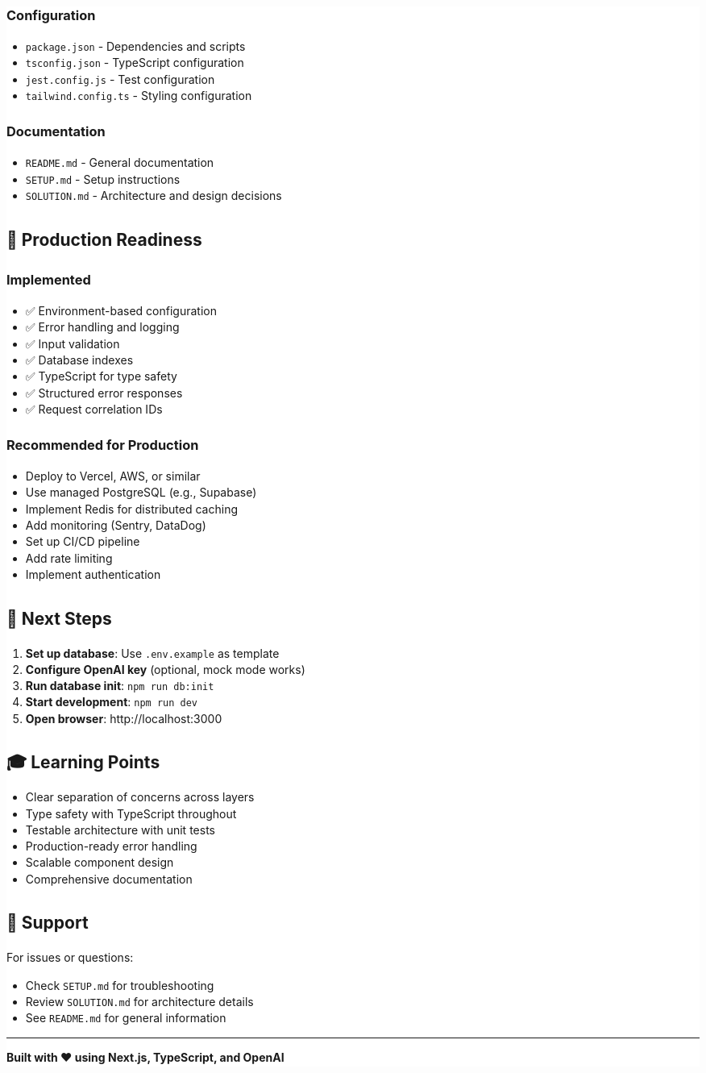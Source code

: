 ### Configuration
- `package.json` - Dependencies and scripts
- `tsconfig.json` - TypeScript configuration
- `jest.config.js` - Test configuration
- `tailwind.config.ts` - Styling configuration

### Documentation
- `README.md` - General documentation
- `SETUP.md` - Setup instructions
- `SOLUTION.md` - Architecture and design decisions

## 🎯 Production Readiness

### Implemented
- ✅ Environment-based configuration
- ✅ Error handling and logging
- ✅ Input validation
- ✅ Database indexes
- ✅ TypeScript for type safety
- ✅ Structured error responses
- ✅ Request correlation IDs

### Recommended for Production
- Deploy to Vercel, AWS, or similar
- Use managed PostgreSQL (e.g., Supabase)
- Implement Redis for distributed caching
- Add monitoring (Sentry, DataDog)
- Set up CI/CD pipeline
- Add rate limiting
- Implement authentication

## 📖 Next Steps

1. **Set up database**: Use `.env.example` as template
2. **Configure OpenAI key** (optional, mock mode works)
3. **Run database init**: `npm run db:init`
4. **Start development**: `npm run dev`
5. **Open browser**: http://localhost:3000

## 🎓 Learning Points

- Clear separation of concerns across layers
- Type safety with TypeScript throughout
- Testable architecture with unit tests
- Production-ready error handling
- Scalable component design
- Comprehensive documentation

## 📧 Support

For issues or questions:
- Check `SETUP.md` for troubleshooting
- Review `SOLUTION.md` for architecture details
- See `README.md` for general information

---

**Built with ❤️ using Next.js, TypeScript, and OpenAI**

